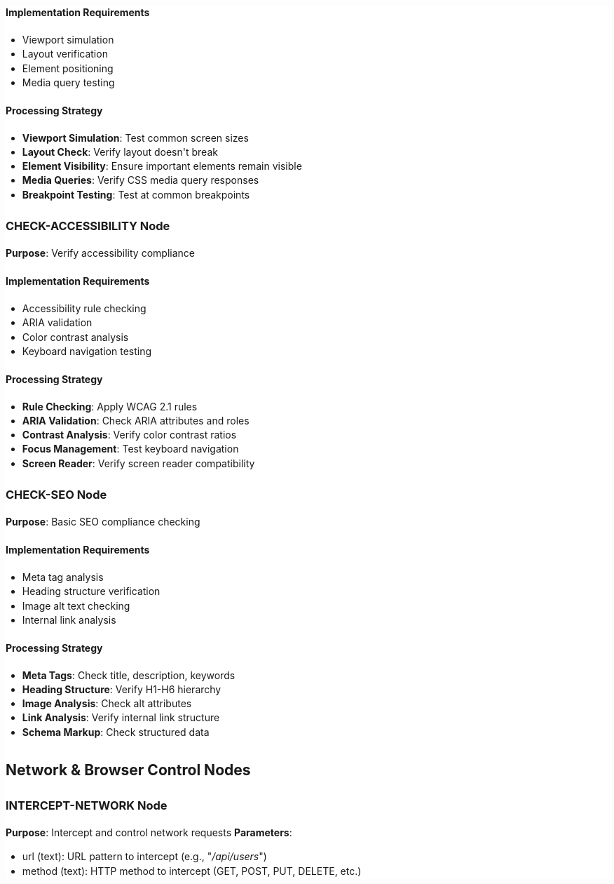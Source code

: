 #### Implementation Requirements
- Viewport simulation
- Layout verification
- Element positioning
- Media query testing

#### Processing Strategy
- **Viewport Simulation**: Test common screen sizes
- **Layout Check**: Verify layout doesn't break
- **Element Visibility**: Ensure important elements remain visible
- **Media Queries**: Verify CSS media query responses
- **Breakpoint Testing**: Test at common breakpoints

### CHECK-ACCESSIBILITY Node
**Purpose**: Verify accessibility compliance

#### Implementation Requirements
- Accessibility rule checking
- ARIA validation
- Color contrast analysis
- Keyboard navigation testing

#### Processing Strategy
- **Rule Checking**: Apply WCAG 2.1 rules
- **ARIA Validation**: Check ARIA attributes and roles
- **Contrast Analysis**: Verify color contrast ratios
- **Focus Management**: Test keyboard navigation
- **Screen Reader**: Verify screen reader compatibility

### CHECK-SEO Node
**Purpose**: Basic SEO compliance checking

#### Implementation Requirements
- Meta tag analysis
- Heading structure verification
- Image alt text checking
- Internal link analysis

#### Processing Strategy
- **Meta Tags**: Check title, description, keywords
- **Heading Structure**: Verify H1-H6 hierarchy
- **Image Analysis**: Check alt attributes
- **Link Analysis**: Verify internal link structure
- **Schema Markup**: Check structured data

## Network & Browser Control Nodes

### INTERCEPT-NETWORK Node
**Purpose**: Intercept and control network requests
**Parameters**:
- url (text): URL pattern to intercept (e.g., "*/api/users*")
- method (text): HTTP method to intercept (GET, POST, PUT, DELETE, etc.)
